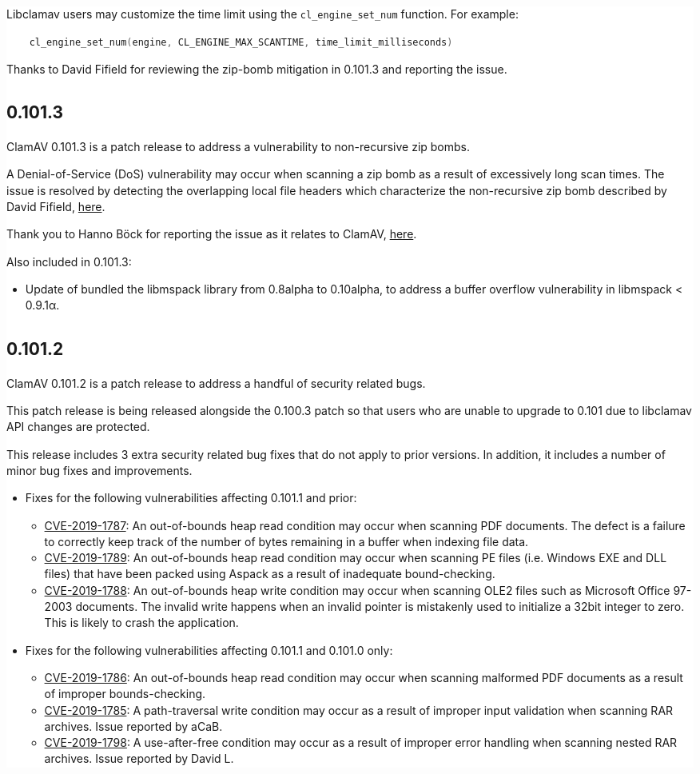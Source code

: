   Libclamav users may customize the time limit using the `cl_engine_set_num`
  function. For example:

  ```c
      cl_engine_set_num(engine, CL_ENGINE_MAX_SCANTIME, time_limit_milliseconds)
  ```

  Thanks to David Fifield for reviewing the zip-bomb mitigation in 0.101.3
  and reporting the issue.

## 0.101.3

ClamAV 0.101.3 is a patch release to address a vulnerability to non-recursive
zip bombs.

A Denial-of-Service (DoS) vulnerability may occur when scanning a zip bomb as a
result of excessively long scan times. The issue is resolved by detecting the
overlapping local file headers which characterize the non-recursive zip bomb
described by David Fifield,
[here](https://www.bamsoftware.com/hacks/zipbomb/).

Thank you to Hanno Böck for reporting the issue as it relates to ClamAV,
[here](https://bugzilla.clamav.net/show_bug.cgi?id=12356).

Also included in 0.101.3:

- Update of bundled the libmspack library from 0.8alpha to 0.10alpha, to
  address a buffer overflow vulnerability in libmspack < 0.9.1α.

## 0.101.2

ClamAV 0.101.2 is a patch release to address a handful of security related bugs.

This patch release is being released alongside the 0.100.3 patch so that users
who are unable to upgrade to 0.101 due to libclamav API changes are protected.

This release includes 3 extra security related bug fixes that do not apply to
prior versions. In addition, it includes a number of minor bug fixes and
improvements.

- Fixes for the following vulnerabilities affecting 0.101.1 and prior:
  - [CVE-2019-1787](https://cve.mitre.org/cgi-bin/cvename.cgi?name=CVE-2019-1787):
    An out-of-bounds heap read condition may occur when scanning PDF
    documents. The defect is a failure to correctly keep track of the number
    of bytes remaining in a buffer when indexing file data.
  - [CVE-2019-1789](https://cve.mitre.org/cgi-bin/cvename.cgi?name=CVE-2019-1789):
    An out-of-bounds heap read condition may occur when scanning PE files
    (i.e. Windows EXE and DLL files) that have been packed using Aspack as a
    result of inadequate bound-checking.
  - [CVE-2019-1788](https://cve.mitre.org/cgi-bin/cvename.cgi?name=CVE-2019-1788):
    An out-of-bounds heap write condition may occur when scanning OLE2 files
    such as Microsoft Office 97-2003 documents. The invalid write happens when
    an invalid pointer is mistakenly used to initialize a 32bit integer to
    zero. This is likely to crash the application.

- Fixes for the following vulnerabilities affecting 0.101.1 and 0.101.0 only:
  - [CVE-2019-1786](https://cve.mitre.org/cgi-bin/cvename.cgi?name=CVE-2019-1786):
    An out-of-bounds heap read condition may occur when scanning malformed PDF
    documents as a result of improper bounds-checking.
  - [CVE-2019-1785](https://cve.mitre.org/cgi-bin/cvename.cgi?name=CVE-2019-1785):
    A path-traversal write condition may occur as a result of improper input
    validation when scanning RAR archives. Issue reported by aCaB.
  - [CVE-2019-1798](https://cve.mitre.org/cgi-bin/cvename.cgi?name=CVE-2019-1798):
    A use-after-free condition may occur as a result of improper error
    handling when scanning nested RAR archives. Issue reported by David L.

